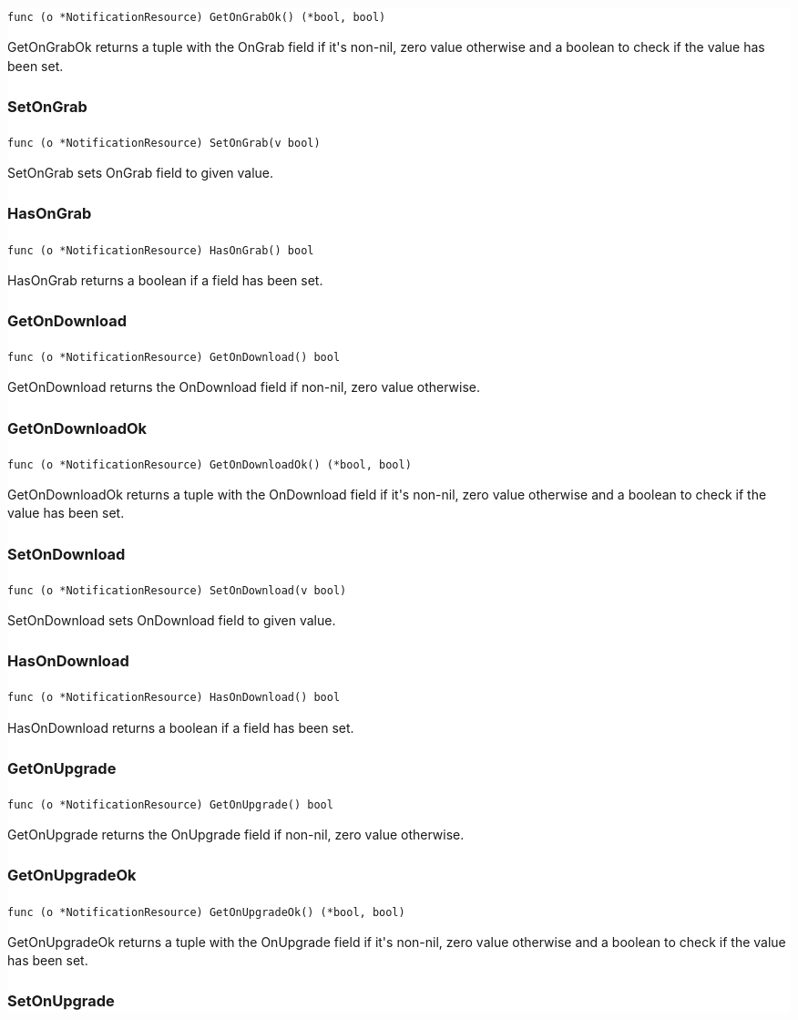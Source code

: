 `func (o *NotificationResource) GetOnGrabOk() (*bool, bool)`

GetOnGrabOk returns a tuple with the OnGrab field if it's non-nil, zero value otherwise
and a boolean to check if the value has been set.

### SetOnGrab

`func (o *NotificationResource) SetOnGrab(v bool)`

SetOnGrab sets OnGrab field to given value.

### HasOnGrab

`func (o *NotificationResource) HasOnGrab() bool`

HasOnGrab returns a boolean if a field has been set.

### GetOnDownload

`func (o *NotificationResource) GetOnDownload() bool`

GetOnDownload returns the OnDownload field if non-nil, zero value otherwise.

### GetOnDownloadOk

`func (o *NotificationResource) GetOnDownloadOk() (*bool, bool)`

GetOnDownloadOk returns a tuple with the OnDownload field if it's non-nil, zero value otherwise
and a boolean to check if the value has been set.

### SetOnDownload

`func (o *NotificationResource) SetOnDownload(v bool)`

SetOnDownload sets OnDownload field to given value.

### HasOnDownload

`func (o *NotificationResource) HasOnDownload() bool`

HasOnDownload returns a boolean if a field has been set.

### GetOnUpgrade

`func (o *NotificationResource) GetOnUpgrade() bool`

GetOnUpgrade returns the OnUpgrade field if non-nil, zero value otherwise.

### GetOnUpgradeOk

`func (o *NotificationResource) GetOnUpgradeOk() (*bool, bool)`

GetOnUpgradeOk returns a tuple with the OnUpgrade field if it's non-nil, zero value otherwise
and a boolean to check if the value has been set.

### SetOnUpgrade

